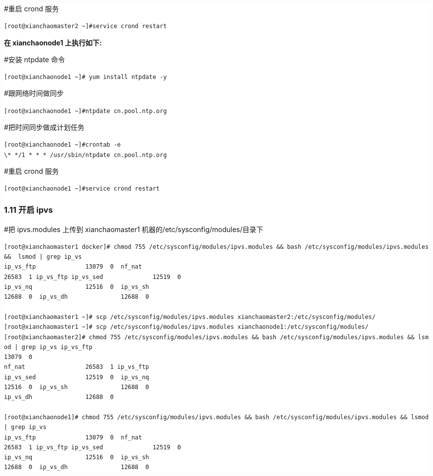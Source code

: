 \#重启 crond 服务

```shell
[root@xianchaomaster2 ~]#service crond restart 
```

**在 xianchaonode1 上执行如下:**

\#安装 ntpdate 命令

```shell
[root@xianchaonode1 ~]# yum install ntpdate -y
```

\#跟网络时间做同步

```shell
[root@xianchaonode1 ~]#ntpdate cn.pool.ntp.org
```

\#把时间同步做成计划任务

```shell
[root@xianchaonode1 ~]#crontab -e
\* */1 * * * /usr/sbin/ntpdate cn.pool.ntp.org
```

\#重启 crond 服务

```shell
[root@xianchaonode1 ~]#service crond restart
```

### 1.11 开启 ipvs
 \#把 ipvs.modules 上传到 xianchaomaster1 机器的/etc/sysconfig/modules/目录下 

```shell
[root@xianchaomaster1 docker]# chmod 755 /etc/sysconfig/modules/ipvs.modules && bash /etc/sysconfig/modules/ipvs.modules &&  lsmod | grep ip_vs
ip_vs_ftp              13079  0  nf_nat
26583  1 ip_vs_ftp ip_vs_sed              12519  0
ip_vs_nq               12516  0  ip_vs_sh 
12688  0  ip_vs_dh               12688  0  

[root@xianchaomaster1 ~]# scp /etc/sysconfig/modules/ipvs.modules xianchaomaster2:/etc/sysconfig/modules/ 
[root@xianchaomaster1 ~]# scp /etc/sysconfig/modules/ipvs.modules xianchaonode1:/etc/sysconfig/modules/ 
[root@xianchaomaster2]# chmod 755 /etc/sysconfig/modules/ipvs.modules && bash /etc/sysconfig/modules/ipvs.modules && lsmod | grep ip_vs ip_vs_ftp 
13079  0  
nf_nat                 26583  1 ip_vs_ftp
ip_vs_sed              12519  0  ip_vs_nq 
12516  0  ip_vs_sh               12688  0
ip_vs_dh               12688  0  

[root@xianchaonode1]# chmod 755 /etc/sysconfig/modules/ipvs.modules && bash /etc/sysconfig/modules/ipvs.modules && lsmod | grep ip_vs 
ip_vs_ftp              13079  0  nf_nat
26583  1 ip_vs_ftp ip_vs_sed              12519  0  
ip_vs_nq               12516  0  ip_vs_sh               
12688  0  ip_vs_dh               12688  0  

```
